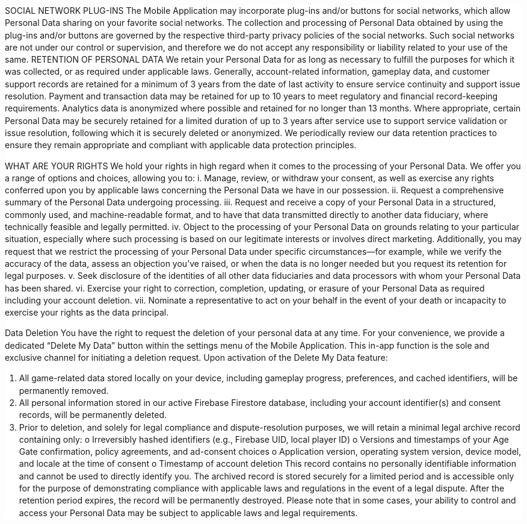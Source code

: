 SOCIAL NETWORK PLUG-INS
The Mobile Application may incorporate plug-ins and/or buttons for social networks, which allow Personal Data sharing on your favorite social networks. The collection and processing of Personal Data obtained by using the plug-ins and/or buttons are governed by the respective third-party privacy policies of the social networks. Such social networks are not under our control or supervision, and therefore we do not accept any responsibility or liability related to your use of the same. 
RETENTION OF PERSONAL DATA
We retain your Personal Data for as long as necessary to fulfill the purposes for which it was collected, or as required under applicable laws. Generally, account-related information, gameplay data, and customer support records are retained for a minimum of 3 years from the date of last activity to ensure service continuity and support issue resolution. Payment and transaction data may be retained for up to 10 years to meet regulatory and financial record-keeping requirements. Analytics data is anonymized where possible and retained for no longer than 13 months. Where appropriate, certain Personal Data may be securely retained for a limited duration of up to 3 years after service use to support service validation or issue resolution, following which it is securely deleted or anonymized. We periodically review our data retention practices to ensure they remain appropriate and compliant with applicable data protection principles.



WHAT ARE YOUR RIGHTS
We hold your rights in high regard when it comes to the processing of your Personal Data. We offer you a range of options and choices, allowing you to:
i.	Manage, review, or withdraw your consent, as well as exercise any rights conferred upon you by applicable laws concerning the Personal Data we have in our possession.
ii.	Request a comprehensive summary of the Personal Data undergoing processing.
iii.	Request and receive a copy of your Personal Data in a structured, commonly used, and machine-readable format, and to have that data transmitted directly to another data fiduciary, where technically feasible and legally permitted.
iv.	Object to the processing of your Personal Data on grounds relating to your particular situation, especially where such processing is based on our legitimate interests or involves direct marketing. Additionally, you may request that we restrict the processing of your Personal Data under specific circumstances—for example, while we verify the accuracy of the data, assess an objection you’ve raised, or when the data is no longer needed but you request its retention for legal purposes.
v.	Seek disclosure of the identities of all other data fiduciaries and data processors with whom your Personal Data has been shared.
vi.	Exercise your right to correction, completion, updating, or erasure of your Personal Data as required including your account deletion.
vii.	Nominate a representative to act on your behalf in the event of your death or incapacity to exercise your rights as the data principal.



Data Deletion
You have the right to request the deletion of your personal data at any time. For your convenience, we provide a dedicated “Delete My Data” button within the settings menu of the Mobile Application. This in-app function is the sole and exclusive channel for initiating a deletion request.
Upon activation of the Delete My Data feature:
1.	All game-related data stored locally on your device, including gameplay progress, preferences, and cached identifiers, will be permanently removed.
2.	All personal information stored in our active Firebase Firestore database, including your account identifier(s) and consent records, will be permanently deleted.
3.	Prior to deletion, and solely for legal compliance and dispute-resolution purposes, we will retain a minimal legal archive record containing only:
o	Irreversibly hashed identifiers (e.g., Firebase UID, local player ID)
o	Versions and timestamps of your Age Gate confirmation, policy agreements, and ad-consent choices
o	Application version, operating system version, device model, and locale at the time of consent
o	Timestamp of account deletion
This record contains no personally identifiable information and cannot be used to directly identify you.
The archived record is stored securely for a limited period and is accessible only for the purpose of demonstrating compliance with applicable laws and regulations in the event of a legal dispute. After the retention period expires, the record will be permanently destroyed.
Please note that in some cases, your ability to control and access your Personal Data may be subject to applicable laws and legal requirements.
